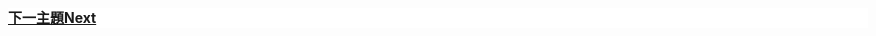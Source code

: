 <span data-ttu-id="2344d-186">[**下一主題**][app roles]</span><span class="sxs-lookup"><span data-stu-id="2344d-186">[**Next**][app roles]</span></span>



[app roles]: app-roles.md
[Tailspin]: tailspin.md

[state]: https://openid.net/specs/openid-connect-core-1_0.html#AuthRequest
[驗證]: authenticate.md
[Authentication]: authenticate.md
[sample application]: https://github.com/mspnp/multitenant-saas-guidance
